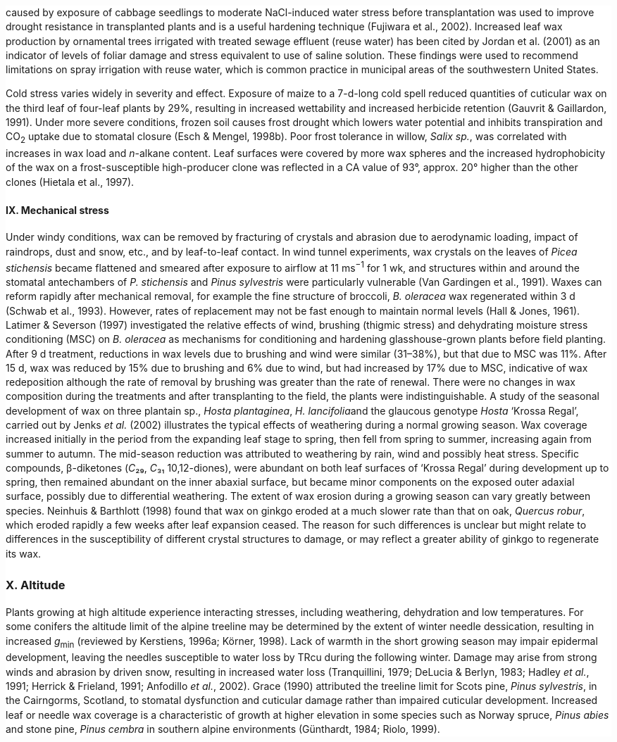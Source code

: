 caused by exposure of cabbage seedlings to moderate NaCl-induced water stress before transplantation was used to improve drought resistance in transplanted plants and is a useful hardening technique (Fujiwara et al., 2002). Increased leaf wax production by ornamental trees irrigated with treated sewage effluent (reuse water) has been cited by Jordan et al. (2001) as an indicator of levels of foliar damage and stress equivalent to use of saline solution. These findings were used to recommend limitations on spray irrigation with reuse water, which is common practice in municipal areas of the southwestern United States.

Cold stress varies widely in severity and effect. Exposure of maize to a 7-d-long cold spell reduced quantities of cuticular wax on the third leaf of four-leaf plants by 29%, resulting in increased wettability and increased herbicide retention (Gauvrit & Gaillardon, 1991). Under more severe conditions, frozen soil causes frost drought which lowers water potential and inhibits transpiration and CO<sub>2</sub> uptake due to stomatal closure (Esch & Mengel, 1998b). Poor frost tolerance in willow, *Salix sp.*, was correlated with increases in wax load and *n*-alkane content. Leaf surfaces were covered by more wax spheres and the increased hydrophobicity of the wax on a frost-susceptible high-producer clone was reflected in a CA value of 93°, approx. 20° higher than the other clones (Hietala et al., 1997).

#### IX. Mechanical stress

Under windy conditions, wax can be removed by fracturing of crystals and abrasion due to aerodynamic loading, impact of raindrops, dust and snow, etc., and by leaf-to-leaf contact. In wind tunnel experiments, wax crystals on the leaves of *Picea stichensis* became flattened and smeared after exposure to airflow at 11 ms<sup>−1</sup> for 1 wk, and structures within and around the stomatal antechambers of *P. stichensis* and *Pinus sylvestris* were particularly vulnerable (Van Gardingen et al., 1991). Waxes can reform rapidly after mechanical removal, for example the fine structure of broccoli, *B. oleracea* wax regenerated within 3 d (Schwab et al., 1993). However, rates of replacement may not be fast enough to maintain normal levels (Hall & Jones, 1961). Latimer & Severson (1997) investigated the relative effects of wind, brushing (thigmic stress) and dehydrating moisture stress conditioning (MSC) on *B. oleracea* as mechanisms for conditioning and hardening glasshouse-grown plants before field planting. After 9 d treatment, reductions in wax levels due to brushing and wind were similar (31–38%), but that due to MSC was 11%. After 15 d, wax was reduced by 15% due to brushing and 6% due to wind, but had increased by 17% due to MSC, indicative of wax redeposition although the rate of removal by brushing was greater than the rate of renewal. There were no changes in wax composition during the treatments and after transplanting to the field, the plants were indistinguishable. A study of the seasonal development of wax on three plantain sp., *Hosta plantaginea*, *H. lancifolia*and the glaucous genotype *Hosta* ‘Krossa Regal’, carried out by Jenks *et al.* (2002) illustrates the typical effects of weathering during a normal growing season. Wax coverage increased initially in the period from the expanding leaf stage to spring, then fell from spring to summer, increasing again from summer to autumn. The mid-season reduction was attributed to weathering by rain, wind and possibly heat stress. Specific compounds, β-diketones (*C*₂₉, *C*₃₁ 10,12-diones), were abundant on both leaf surfaces of ‘Krossa Regal’ during development up to spring, then remained abundant on the inner abaxial surface, but became minor components on the exposed outer adaxial surface, possibly due to differential weathering. The extent of wax erosion during a growing season can vary greatly between species. Neinhuis & Barthlott (1998) found that wax on ginkgo eroded at a much slower rate than that on oak, *Quercus robur*, which eroded rapidly a few weeks after leaf expansion ceased. The reason for such differences is unclear but might relate to differences in the susceptibility of different crystal structures to damage, or may reflect a greater ability of ginkgo to regenerate its wax.

### X. Altitude

Plants growing at high altitude experience interacting stresses, including weathering, dehydration and low temperatures. For some conifers the altitude limit of the alpine treeline may be determined by the extent of winter needle dessication, resulting in increased $g_{\text{min}}$ (reviewed by Kerstiens, 1996a; Körner, 1998). Lack of warmth in the short growing season may impair epidermal development, leaving the needles susceptible to water loss by TRcu during the following winter. Damage may arise from strong winds and abrasion by driven snow, resulting in increased water loss (Tranquillini, 1979; DeLucia & Berlyn, 1983; Hadley *et al.*, 1991; Herrick & Frieland, 1991; Anfodillo *et al.*, 2002). Grace (1990) attributed the treeline limit for Scots pine, *Pinus sylvestris*, in the Cairngorms, Scotland, to stomatal dysfunction and cuticular damage rather than impaired cuticular development. Increased leaf or needle wax coverage is a characteristic of growth at higher elevation in some species such as Norway spruce, *Pinus abies* and stone pine, *Pinus cembra* in southern alpine environments (Günthardt, 1984; Riolo, 1999).
